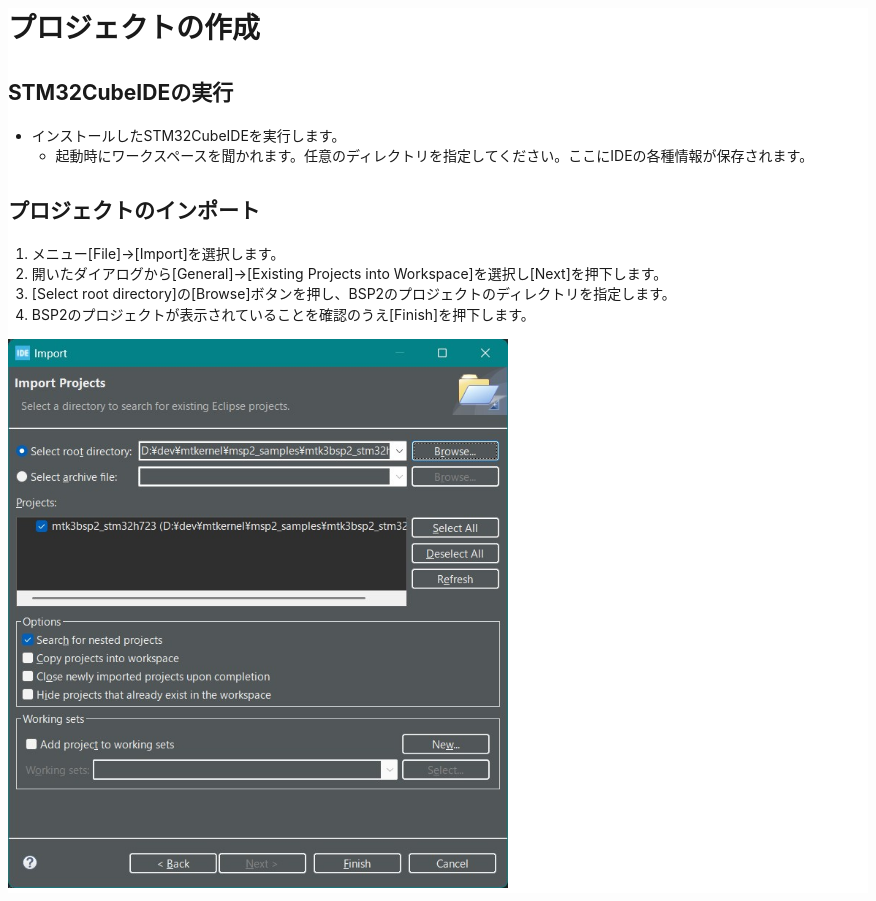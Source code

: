 # プロジェクトの作成
## STM32CubeIDEの実行

- インストールしたSTM32CubeIDEを実行します。
  - 起動時にワークスペースを聞かれます。任意のディレクトリを指定してください。ここにIDEの各種情報が保存されます。


## プロジェクトのインポート
1. メニュー[File]→[Import]を選択します。
2. 開いたダイアログから[General]→[Existing Projects into Workspace]を選択し[Next]を押下します。
3. [Select root directory]の[Browse]ボタンを押し、BSP2のプロジェクトのディレクトリを指定します。
4. BSP2のプロジェクトが表示されていることを確認のうえ[Finish]を押下します。

<img src="images/st/img_st_h7_1.jpg" width="500px">
